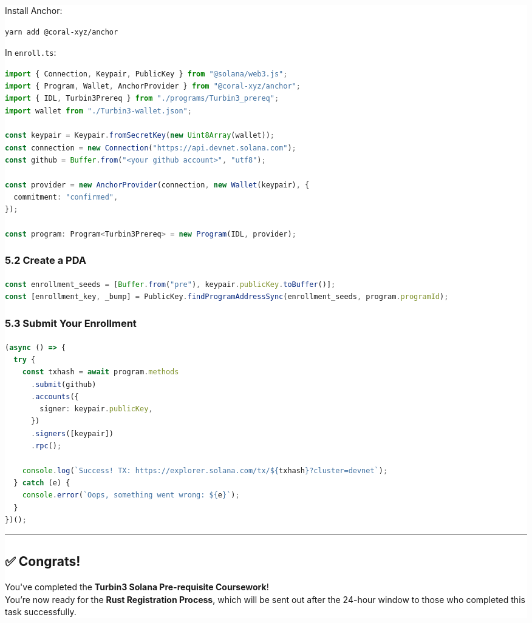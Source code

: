 Install Anchor:

```bash
yarn add @coral-xyz/anchor
```

In `enroll.ts`:

```ts
import { Connection, Keypair, PublicKey } from "@solana/web3.js";
import { Program, Wallet, AnchorProvider } from "@coral-xyz/anchor";
import { IDL, Turbin3Prereq } from "./programs/Turbin3_prereq";
import wallet from "./Turbin3-wallet.json";

const keypair = Keypair.fromSecretKey(new Uint8Array(wallet));
const connection = new Connection("https://api.devnet.solana.com");
const github = Buffer.from("<your github account>", "utf8");

const provider = new AnchorProvider(connection, new Wallet(keypair), {
  commitment: "confirmed",
});

const program: Program<Turbin3Prereq> = new Program(IDL, provider);
```

### 5.2 Create a PDA

```ts
const enrollment_seeds = [Buffer.from("pre"), keypair.publicKey.toBuffer()];
const [enrollment_key, _bump] = PublicKey.findProgramAddressSync(enrollment_seeds, program.programId);
```

### 5.3 Submit Your Enrollment

```ts
(async () => {
  try {
    const txhash = await program.methods
      .submit(github)
      .accounts({
        signer: keypair.publicKey,
      })
      .signers([keypair])
      .rpc();

    console.log(`Success! TX: https://explorer.solana.com/tx/${txhash}?cluster=devnet`);
  } catch (e) {
    console.error(`Oops, something went wrong: ${e}`);
  }
})();
```

---

## ✅ Congrats!

You've completed the **Turbin3 Solana Pre-requisite Coursework**!  
You’re now ready for the **Rust Registration Process**, which will be sent out after the 24-hour window to those who completed this task successfully.